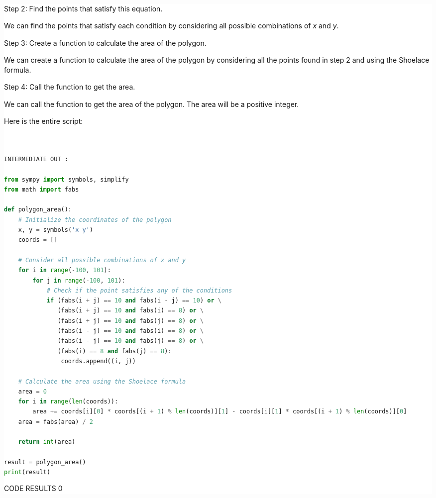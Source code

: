 Step 2: Find the points that satisfy this equation.

We can find the points that satisfy each condition by considering all possible combinations of $x$ and $y$. 

Step 3: Create a function to calculate the area of the polygon.

We can create a function to calculate the area of the polygon by considering all the points found in step 2 and using the Shoelace formula.

Step 4: Call the function to get the area.

We can call the function to get the area of the polygon. The area will be a positive integer.

Here is the entire script:

```python


INTERMEDIATE OUT :

from sympy import symbols, simplify
from math import fabs

def polygon_area():
    # Initialize the coordinates of the polygon
    x, y = symbols('x y')
    coords = []

    # Consider all possible combinations of x and y
    for i in range(-100, 101):
        for j in range(-100, 101):
            # Check if the point satisfies any of the conditions
            if (fabs(i + j) == 10 and fabs(i - j) == 10) or \
               (fabs(i + j) == 10 and fabs(i) == 8) or \
               (fabs(i + j) == 10 and fabs(j) == 8) or \
               (fabs(i - j) == 10 and fabs(i) == 8) or \
               (fabs(i - j) == 10 and fabs(j) == 8) or \
               (fabs(i) == 8 and fabs(j) == 8):
                coords.append((i, j))

    # Calculate the area using the Shoelace formula
    area = 0
    for i in range(len(coords)):
        area += coords[i][0] * coords[(i + 1) % len(coords)][1] - coords[i][1] * coords[(i + 1) % len(coords)][0]
    area = fabs(area) / 2

    return int(area)

result = polygon_area()
print(result)
```

CODE RESULTS 0
